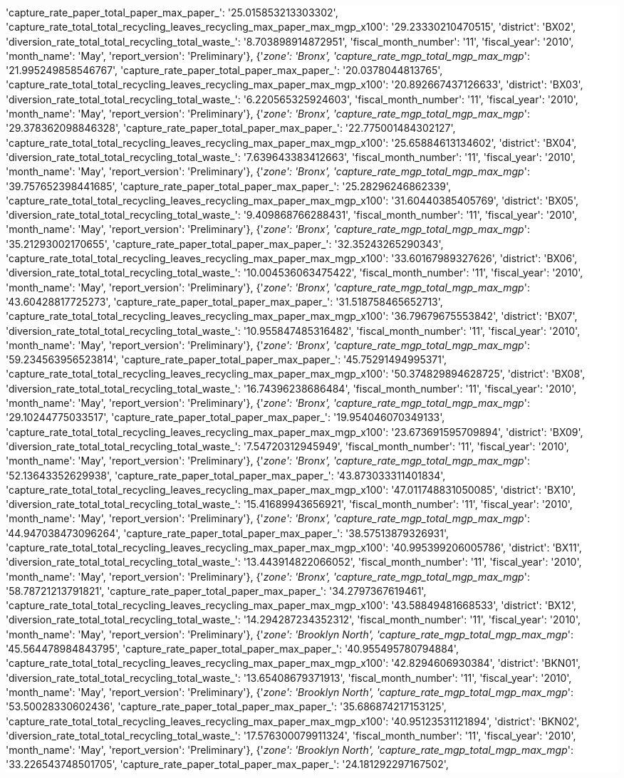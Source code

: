 'capture_rate_paper_total_paper_max_paper_': '25.015853213303302', 'capture_rate_total_total_recycling_leaves_recycling_max_paper_max_mgp_x100': '29.23330210470515', 'district': 'BX02', 'diversion_rate_total_total_recycling_total_waste_': '8.703898914872951', 'fiscal_month_number': '11', 'fiscal_year': '2010', 'month_name': 'May', 'report_version': 'Preliminary'}, {'_zone': 'Bronx', 'capture_rate_mgp_total_mgp_max_mgp_': '21.995249858546767', 'capture_rate_paper_total_paper_max_paper_': '20.0378044813765', 'capture_rate_total_total_recycling_leaves_recycling_max_paper_max_mgp_x100': '20.892667437126633', 'district': 'BX03', 'diversion_rate_total_total_recycling_total_waste_': '6.220565325924603', 'fiscal_month_number': '11', 'fiscal_year': '2010', 'month_name': 'May', 'report_version': 'Preliminary'}, {'_zone': 'Bronx', 'capture_rate_mgp_total_mgp_max_mgp_': '29.378362098846328', 'capture_rate_paper_total_paper_max_paper_': '22.775001484302127', 'capture_rate_total_total_recycling_leaves_recycling_max_paper_max_mgp_x100': '25.65884613134602', 'district': 'BX04', 'diversion_rate_total_total_recycling_total_waste_': '7.639643383412663', 'fiscal_month_number': '11', 'fiscal_year': '2010', 'month_name': 'May', 'report_version': 'Preliminary'}, {'_zone': 'Bronx', 'capture_rate_mgp_total_mgp_max_mgp_': '39.757652398441685', 'capture_rate_paper_total_paper_max_paper_': '25.28296246862339', 'capture_rate_total_total_recycling_leaves_recycling_max_paper_max_mgp_x100': '31.60440385405769', 'district': 'BX05', 'diversion_rate_total_total_recycling_total_waste_': '9.409868766288431', 'fiscal_month_number': '11', 'fiscal_year': '2010', 'month_name': 'May', 'report_version': 'Preliminary'}, {'_zone': 'Bronx', 'capture_rate_mgp_total_mgp_max_mgp_': '35.21293002170655', 'capture_rate_paper_total_paper_max_paper_': '32.35243265290343', 'capture_rate_total_total_recycling_leaves_recycling_max_paper_max_mgp_x100': '33.60167989327626', 'district': 'BX06', 'diversion_rate_total_total_recycling_total_waste_': '10.004536063475422', 'fiscal_month_number': '11', 'fiscal_year': '2010', 'month_name': 'May', 'report_version': 'Preliminary'}, {'_zone': 'Bronx', 'capture_rate_mgp_total_mgp_max_mgp_': '43.60428817725273', 'capture_rate_paper_total_paper_max_paper_': '31.518758465652713', 'capture_rate_total_total_recycling_leaves_recycling_max_paper_max_mgp_x100': '36.79679675553842', 'district': 'BX07', 'diversion_rate_total_total_recycling_total_waste_': '10.955847485316482', 'fiscal_month_number': '11', 'fiscal_year': '2010', 'month_name': 'May', 'report_version': 'Preliminary'}, {'_zone': 'Bronx', 'capture_rate_mgp_total_mgp_max_mgp_': '59.234563956523814', 'capture_rate_paper_total_paper_max_paper_': '45.75291494995371', 'capture_rate_total_total_recycling_leaves_recycling_max_paper_max_mgp_x100': '50.374829894628725', 'district': 'BX08', 'diversion_rate_total_total_recycling_total_waste_': '16.74396238686484', 'fiscal_month_number': '11', 'fiscal_year': '2010', 'month_name': 'May', 'report_version': 'Preliminary'}, {'_zone': 'Bronx', 'capture_rate_mgp_total_mgp_max_mgp_': '29.10244775033517', 'capture_rate_paper_total_paper_max_paper_': '19.954046070349133', 'capture_rate_total_total_recycling_leaves_recycling_max_paper_max_mgp_x100': '23.673691595709894', 'district': 'BX09', 'diversion_rate_total_total_recycling_total_waste_': '7.54720312945949', 'fiscal_month_number': '11', 'fiscal_year': '2010', 'month_name': 'May', 'report_version': 'Preliminary'}, {'_zone': 'Bronx', 'capture_rate_mgp_total_mgp_max_mgp_': '52.13643352629938', 'capture_rate_paper_total_paper_max_paper_': '43.873033311401834', 'capture_rate_total_total_recycling_leaves_recycling_max_paper_max_mgp_x100': '47.011748831050085', 'district': 'BX10', 'diversion_rate_total_total_recycling_total_waste_': '15.41689943656921', 'fiscal_month_number': '11', 'fiscal_year': '2010', 'month_name': 'May', 'report_version': 'Preliminary'}, {'_zone': 'Bronx', 'capture_rate_mgp_total_mgp_max_mgp_': '44.947038473096264', 'capture_rate_paper_total_paper_max_paper_': '38.57513879326931', 'capture_rate_total_total_recycling_leaves_recycling_max_paper_max_mgp_x100': '40.995399206005786', 'district': 'BX11', 'diversion_rate_total_total_recycling_total_waste_': '13.443914822066052', 'fiscal_month_number': '11', 'fiscal_year': '2010', 'month_name': 'May', 'report_version': 'Preliminary'}, {'_zone': 'Bronx', 'capture_rate_mgp_total_mgp_max_mgp_': '58.78721213791821', 'capture_rate_paper_total_paper_max_paper_': '34.2797367619461', 'capture_rate_total_total_recycling_leaves_recycling_max_paper_max_mgp_x100': '43.58849481668533', 'district': 'BX12', 'diversion_rate_total_total_recycling_total_waste_': '14.294287234352312', 'fiscal_month_number': '11', 'fiscal_year': '2010', 'month_name': 'May', 'report_version': 'Preliminary'}, {'_zone': 'Brooklyn North', 'capture_rate_mgp_total_mgp_max_mgp_': '45.564478984843795', 'capture_rate_paper_total_paper_max_paper_': '40.955495780794884', 'capture_rate_total_total_recycling_leaves_recycling_max_paper_max_mgp_x100': '42.8294606930384', 'district': 'BKN01', 'diversion_rate_total_total_recycling_total_waste_': '13.65408679371913', 'fiscal_month_number': '11', 'fiscal_year': '2010', 'month_name': 'May', 'report_version': 'Preliminary'}, {'_zone': 'Brooklyn North', 'capture_rate_mgp_total_mgp_max_mgp_': '53.50028330602436', 'capture_rate_paper_total_paper_max_paper_': '35.686874217153125', 'capture_rate_total_total_recycling_leaves_recycling_max_paper_max_mgp_x100': '40.95123531121894', 'district': 'BKN02', 'diversion_rate_total_total_recycling_total_waste_': '17.576300079911324', 'fiscal_month_number': '11', 'fiscal_year': '2010', 'month_name': 'May', 'report_version': 'Preliminary'}, {'_zone': 'Brooklyn North', 'capture_rate_mgp_total_mgp_max_mgp_': '33.226543748501705', 'capture_rate_paper_total_paper_max_paper_': '24.181292297167502',